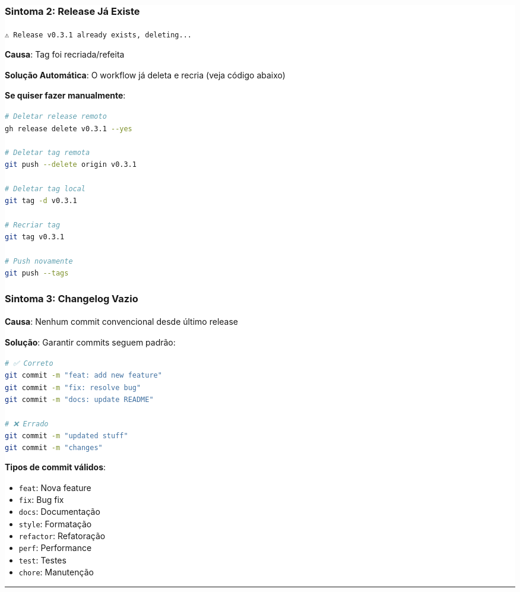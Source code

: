 ### Sintoma 2: Release Já Existe

```
⚠️ Release v0.3.1 already exists, deleting...
```

**Causa**: Tag foi recriada/refeita

**Solução Automática**: O workflow já deleta e recria (veja código abaixo)

**Se quiser fazer manualmente**:
```bash
# Deletar release remoto
gh release delete v0.3.1 --yes

# Deletar tag remota
git push --delete origin v0.3.1

# Deletar tag local
git tag -d v0.3.1

# Recriar tag
git tag v0.3.1

# Push novamente
git push --tags
```

### Sintoma 3: Changelog Vazio

**Causa**: Nenhum commit convencional desde último release

**Solução**: Garantir commits seguem padrão:
```bash
# ✅ Correto
git commit -m "feat: add new feature"
git commit -m "fix: resolve bug"
git commit -m "docs: update README"

# ❌ Errado
git commit -m "updated stuff"
git commit -m "changes"
```

**Tipos de commit válidos**:
- `feat`: Nova feature
- `fix`: Bug fix
- `docs`: Documentação
- `style`: Formatação
- `refactor`: Refatoração
- `perf`: Performance
- `test`: Testes
- `chore`: Manutenção

---
